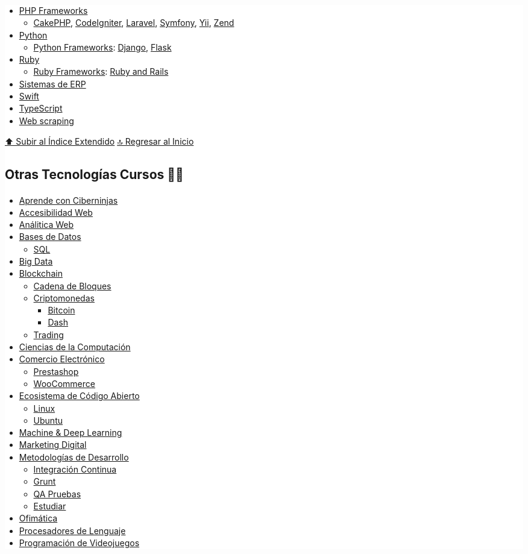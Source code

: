   + [PHP Frameworks](https://ciberninjas.com/cursos-programacion/#Los_Mejores_Cursos_Gratis_de_Frameworks_de_PHP)
    + [CakePHP](https://ciberninjas.com/cursos-programacion/#Cursos_Gratis_de_CakePHP), [CodeIgniter](https://ciberninjas.com/cursos-programacion/#Cursos_Gratis_de_CodeIgniter), [Laravel](https://ciberninjas.com/cursos-programacion/#Cursos_Gratis_de_Laravel), [Symfony](https://ciberninjas.com/cursos-programacion/#Cursos_Gratis_de_Symfony), [Yii](https://ciberninjas.com/cursos-programacion/#Cursos_Gratis_de_Yii), [Zend](https://ciberninjas.com/cursos-programacion/#Cursos_Gratis_de_Zend)
+ [Python](https://ciberninjas.com/cursos-programacion/#Los_Mejores_Cursos_Gratis_de_Python)
  + [Python Frameworks](https://ciberninjas.com/cursos-programacion/#Los_Mejores_Cursos_Gratis_de_Frameworks_de_Python): [Django](https://ciberninjas.com/cursos-programacion/#Cursos_Gratis_de_Django), [Flask](https://ciberninjas.com/cursos-programacion/#Cursos_Gratis_de_Flask)
+ [Ruby](https://ciberninjas.com/cursos-programacion/#Cursos_Gratis_Ruby)
  + [Ruby Frameworks](https://ciberninjas.com/cursos-programacion/#Cursos_Gratis_de_Frameworks_de_Ruby): [Ruby and Rails](https://ciberninjas.com/cursos-programacion/#Cursos_Gratis_de_Ruby_and_Rails_Framework)
+ [Sistemas de ERP](https://ciberninjas.com/cursos-programacion/#Sistemas_de_ERP)
+ [Swift](https://ciberninjas.com/cursos-programacion/#Cursos_Gratis_de_Swift)
+ [TypeScript](https://ciberninjas.com/cursos-programacion/#Cursos_de_Typescript)
+ [Web scraping](https://ciberninjas.com/cursos-programacion/#Cursos_Gratis_de_Web_Scraping)

[⬆ Subir al Índice Extendido](#índice-extendido) [🔝 Regresar al Inicio](#menú-del-índice)

## Otras Tecnologías Cursos 👩‍🎓

+ [Aprende con Ciberninjas](https://ciberninjas.com/cursos-tecnologia/#Aprendiendo_con_Ciberninjas)
+ [Accesibilidad Web](https://ciberninjas.com/cursos-accesibilidad-web/)
+ [Análitica Web](https://ciberninjas.com/cursos-seo-posicionamiento/)
+ [Bases de Datos](https://ciberninjas.com/cursos-bases-datos/#Los_Mejores_Cursos_Gratis_de_Bases_de_Datos)
    + [SQL](https://ciberninjas.com/cursos-bases-datos/#Los_Mejores_Cursos_Gratis_de_SQL)
+ [Big Data](https://ciberninjas.com/cursos-big-data/)
+ [Blockchain](https://ciberninjas.com/cursos-blockchain-criptos/)
    + [Cadena de Bloques](https://ciberninjas.com/cursos-blockchain-criptos/#Los_Mejores_Cursos_Gratis_de_Cadena_de_Bloques)
    + [Criptomonedas](https://ciberninjas.com/cursos-blockchain-criptos/#Los_Mejores_Cursos_Gratis_de_Criptomonedas_%F0%9F%92%B0)
        + [Bitcoin](https://ciberninjas.com/cursos-blockchain-criptos/#Los_Mejores_Cursos_Gratis_de_Bitcoin)
        + [Dash](https://ciberninjas.com/cursos-blockchain-criptos/#Los_Mejores_Cursos_Gratis_de_Dash)
    + [Trading](https://ciberninjas.com/cursos-blockchain-criptos/#Los_Mejores_Cursos_Gratis_de_Trading)
+ [Ciencias de la Computación](https://ciberninjas.com/cursos-ciencias-computacion/)
+ [Comercio Electrónico](https://ciberninjas.com/cursos-comercio-electronico/)
    + [Prestashop](https://ciberninjas.com/cursos-comercio-electronico/#Los_Mejores_Cursos_Gratis_de_Prestashop)
    + [WooCommerce](https://ciberninjas.com/cursos-comercio-electronico/#Los_Mejores_Cursos_Gratis_de_WooCommerce)
+ [Ecosistema de Código Abierto](https://ciberninjas.com/cursos-linux-software-libre/)
    + [Linux](https://ciberninjas.com/cursos-linux-software-libre/#cursos-gratis-de-linux)
    + [Ubuntu](https://ciberninjas.com/cursos-linux-software-libre/#cursos-gratis-de-ubuntu)
+ [Machine & Deep Learning](https://ciberninjas.com/cursos-machine-y-deep-learning/)
+ [Marketing Digital](https://ciberninjas.com/cursos-marketing-digital/)
+ [Metodologías de Desarrollo](https://ciberninjas.com/cursos-flujos-trabajo-workflow/#Los_Mejores_Cursos_Gratis_de_Metodologias_de_Desarrollo)
    + [Integración Continua](https://ciberninjas.com/cursos-flujos-trabajo-workflow/#Los_Mejores_Cursos_Gratis_de_Integracion_Continua)
    + [Grunt](https://ciberninjas.com/cursos-flujos-trabajo-workflow/#Los_Mejores_Cursos_Gratis_de_Grunt)
    + [QA Pruebas](https://ciberninjas.com/cursos-flujos-trabajo-workflow/#Los_Mejores_Cursos_Gratis_de_QA_Pruebas)
    + [Estudiar](https://ciberninjas.com/cursos-flujos-trabajo-workflow/#Estudiar)
+ [Ofimática](https://ciberninjas.com/cursos-ofimatica/)
+ [Procesadores de Lenguaje](https://ciberninjas.com/cursos-de-procesadores-de-lenguajes/)
+ [Programación de Videojuegos](https://ciberninjas.com/cursos-videojuegos/)